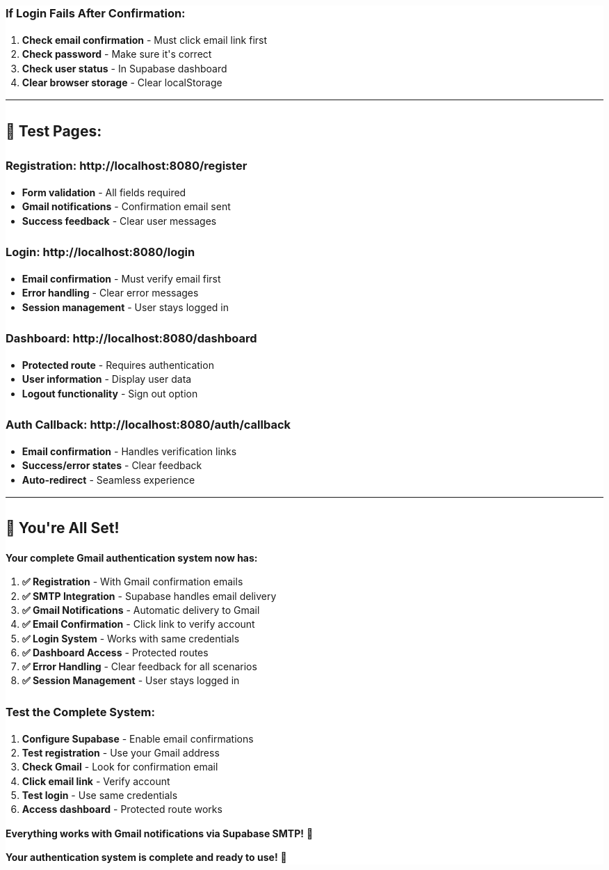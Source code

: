 ### **If Login Fails After Confirmation:**
1. **Check email confirmation** - Must click email link first
2. **Check password** - Make sure it's correct
3. **Check user status** - In Supabase dashboard
4. **Clear browser storage** - Clear localStorage

---

## 🎯 **Test Pages:**

### **Registration**: http://localhost:8080/register
- **Form validation** - All fields required
- **Gmail notifications** - Confirmation email sent
- **Success feedback** - Clear user messages

### **Login**: http://localhost:8080/login
- **Email confirmation** - Must verify email first
- **Error handling** - Clear error messages
- **Session management** - User stays logged in

### **Dashboard**: http://localhost:8080/dashboard
- **Protected route** - Requires authentication
- **User information** - Display user data
- **Logout functionality** - Sign out option

### **Auth Callback**: http://localhost:8080/auth/callback
- **Email confirmation** - Handles verification links
- **Success/error states** - Clear feedback
- **Auto-redirect** - Seamless experience

---

## 🎉 **You're All Set!**

**Your complete Gmail authentication system now has:**

1. **✅ Registration** - With Gmail confirmation emails
2. **✅ SMTP Integration** - Supabase handles email delivery
3. **✅ Gmail Notifications** - Automatic delivery to Gmail
4. **✅ Email Confirmation** - Click link to verify account
5. **✅ Login System** - Works with same credentials
6. **✅ Dashboard Access** - Protected routes
7. **✅ Error Handling** - Clear feedback for all scenarios
8. **✅ Session Management** - User stays logged in

### **Test the Complete System:**
1. **Configure Supabase** - Enable email confirmations
2. **Test registration** - Use your Gmail address
3. **Check Gmail** - Look for confirmation email
4. **Click email link** - Verify account
5. **Test login** - Use same credentials
6. **Access dashboard** - Protected route works

**Everything works with Gmail notifications via Supabase SMTP!** 🚀

**Your authentication system is complete and ready to use!** 🎉
